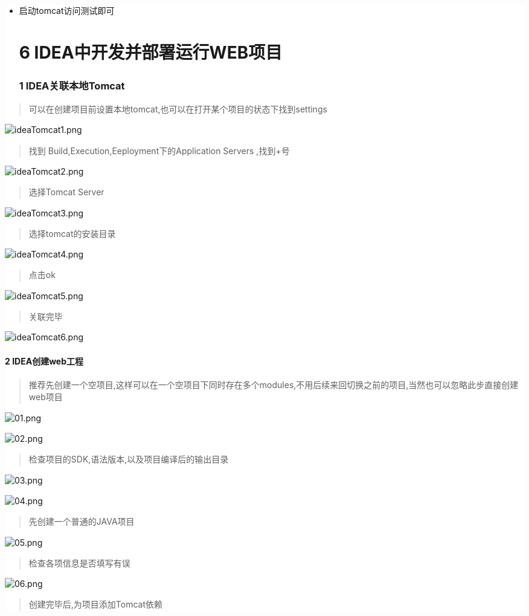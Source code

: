 + 启动tomcat访问测试即可

  # 6 IDEA中开发并部署运行WEB项目

  ### 1 IDEA关联本地Tomcat

> 可以在创建项目前设置本地tomcat,也可以在打开某个项目的状态下找到settings

![ideaTomcat1.png](http://yanxuan.nosdn.127.net/6ca0e352313e23128173b61d86880016.png)

> 找到 Build,Execution,Eeployment下的Application Servers ,找到+号

![ideaTomcat2.png](http://yanxuan.nosdn.127.net/d20eba522f3e59d134a647364bc750fb.png)

> 选择Tomcat Server

![ideaTomcat3.png](http://yanxuan.nosdn.127.net/bb3e090781afe6d97be3d704934010eb.png)

> 选择tomcat的安装目录

![ideaTomcat4.png](http://yanxuan.nosdn.127.net/5c8128ebae06ac3b72e505aa9d9307f9.png)

> 点击ok

![ideaTomcat5.png](http://yanxuan.nosdn.127.net/3e1e3e98a854c2cf4fcde5c95ea0fb00.png)

> 关联完毕

![ideaTomcat6.png](http://yanxuan.nosdn.127.net/4f9d46bdeae094271ab41baee32bf5a6.png)

#### **2 IDEA创建web工程**

> 推荐先创建一个空项目,这样可以在一个空项目下同时存在多个modules,不用后续来回切换之前的项目,当然也可以忽略此步直接创建web项目

![01.png](http://yanxuan.nosdn.127.net/30b0b5fdc7dc399e37edf81a093d39f3.png)

![02.png](http://yanxuan.nosdn.127.net/4874d897718c6eff9a87d02387787b61.png)

> 检查项目的SDK,语法版本,以及项目编译后的输出目录

![03.png](http://yanxuan.nosdn.127.net/8c5b8c88a485431533bf22a2a7e6e644.png)

![04.png](http://yanxuan.nosdn.127.net/3f37431ae3cf9bdc612c8cdbf01ba57e.png)

> 先创建一个普通的JAVA项目

![05.png](http://yanxuan.nosdn.127.net/f6f3f3b94f6f440c9756f67766bf11ad.png)

> 检查各项信息是否填写有误

![06.png](http://yanxuan.nosdn.127.net/d61e0a56bd7c1fe1e517e75b73b66849.png)

> 创建完毕后,为项目添加Tomcat依赖
